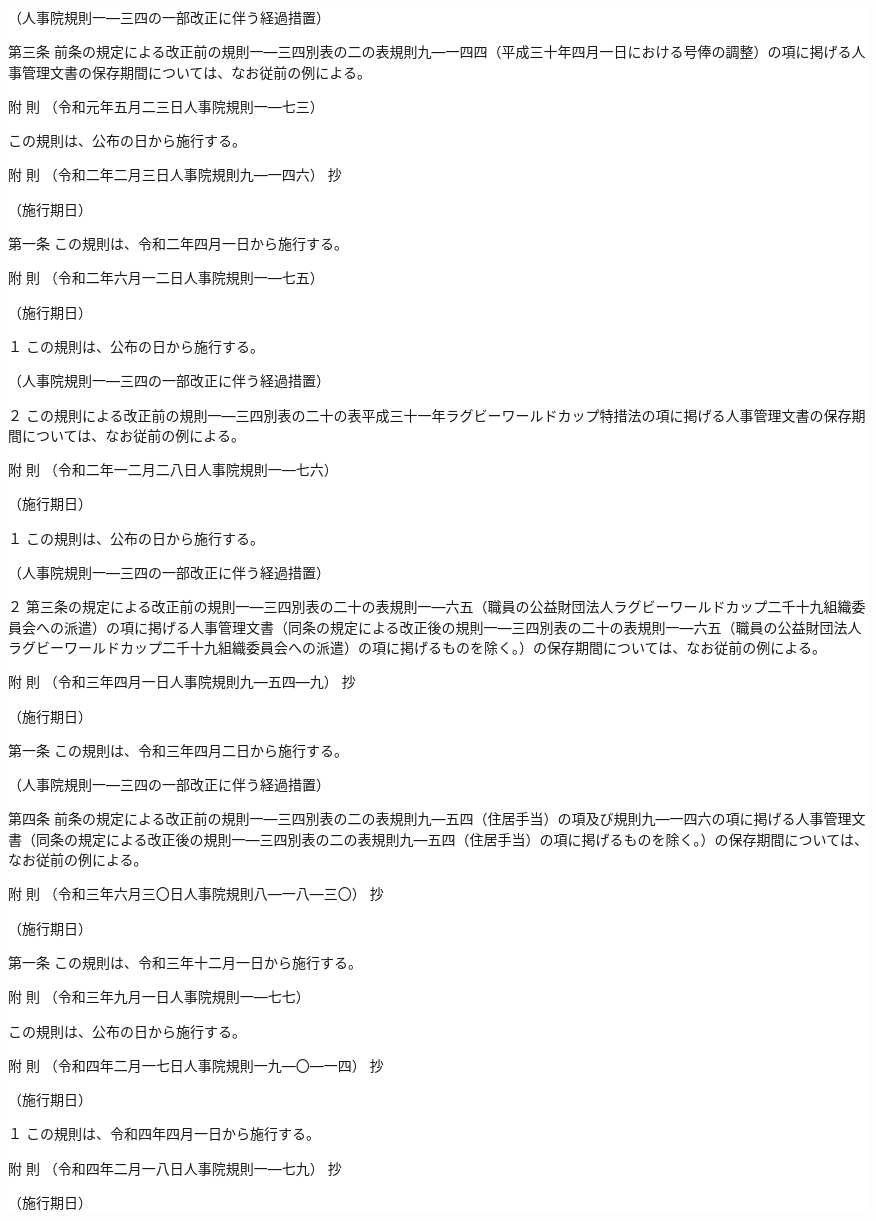 （人事院規則一―三四の一部改正に伴う経過措置）

第三条 前条の規定による改正前の規則一―三四別表の二の表規則九―一四四（平成三十年四月一日における号俸の調整）の項に掲げる人事管理文書の保存期間については、なお従前の例による。

附 則 （令和元年五月二三日人事院規則一―七三）

この規則は、公布の日から施行する。

附 則 （令和二年二月三日人事院規則九―一四六） 抄

（施行期日）

第一条 この規則は、令和二年四月一日から施行する。

附 則 （令和二年六月一二日人事院規則一―七五）

（施行期日）

１ この規則は、公布の日から施行する。

（人事院規則一―三四の一部改正に伴う経過措置）

２ この規則による改正前の規則一―三四別表の二十の表平成三十一年ラグビーワールドカップ特措法の項に掲げる人事管理文書の保存期間については、なお従前の例による。

附 則 （令和二年一二月二八日人事院規則一―七六）

（施行期日）

１ この規則は、公布の日から施行する。

（人事院規則一―三四の一部改正に伴う経過措置）

２ 第三条の規定による改正前の規則一―三四別表の二十の表規則一―六五（職員の公益財団法人ラグビーワールドカップ二千十九組織委員会への派遣）の項に掲げる人事管理文書（同条の規定による改正後の規則一―三四別表の二十の表規則一―六五（職員の公益財団法人ラグビーワールドカップ二千十九組織委員会への派遣）の項に掲げるものを除く。）の保存期間については、なお従前の例による。

附 則 （令和三年四月一日人事院規則九―五四―九） 抄

（施行期日）

第一条 この規則は、令和三年四月二日から施行する。

（人事院規則一―三四の一部改正に伴う経過措置）

第四条 前条の規定による改正前の規則一―三四別表の二の表規則九―五四（住居手当）の項及び規則九―一四六の項に掲げる人事管理文書（同条の規定による改正後の規則一―三四別表の二の表規則九―五四（住居手当）の項に掲げるものを除く。）の保存期間については、なお従前の例による。

附 則 （令和三年六月三〇日人事院規則八―一八―三〇） 抄

（施行期日）

第一条 この規則は、令和三年十二月一日から施行する。

附 則 （令和三年九月一日人事院規則一―七七）

この規則は、公布の日から施行する。

附 則 （令和四年二月一七日人事院規則一九―〇―一四） 抄

（施行期日）

１ この規則は、令和四年四月一日から施行する。

附 則 （令和四年二月一八日人事院規則一―七九） 抄

（施行期日）
